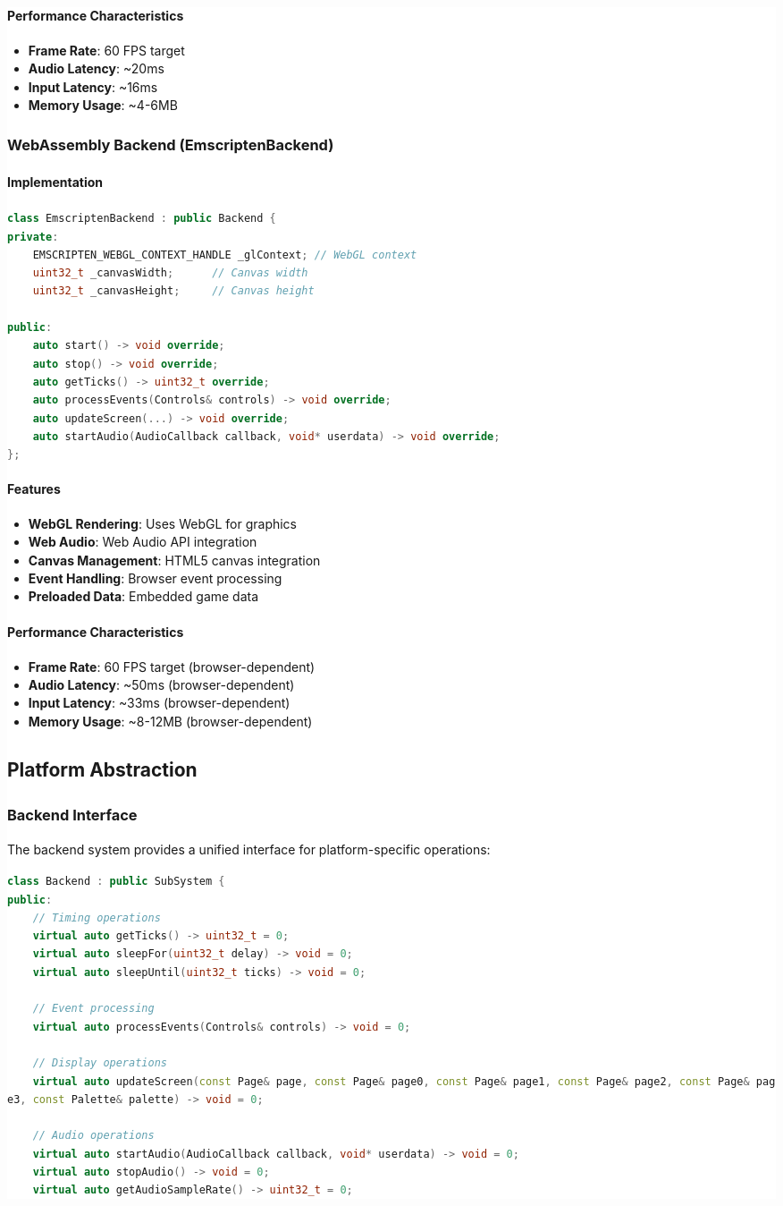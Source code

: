 #### Performance Characteristics
- **Frame Rate**: 60 FPS target
- **Audio Latency**: ~20ms
- **Input Latency**: ~16ms
- **Memory Usage**: ~4-6MB

### WebAssembly Backend (EmscriptenBackend)

#### Implementation
```cpp
class EmscriptenBackend : public Backend {
private:
    EMSCRIPTEN_WEBGL_CONTEXT_HANDLE _glContext; // WebGL context
    uint32_t _canvasWidth;      // Canvas width
    uint32_t _canvasHeight;     // Canvas height
    
public:
    auto start() -> void override;
    auto stop() -> void override;
    auto getTicks() -> uint32_t override;
    auto processEvents(Controls& controls) -> void override;
    auto updateScreen(...) -> void override;
    auto startAudio(AudioCallback callback, void* userdata) -> void override;
};
```

#### Features
- **WebGL Rendering**: Uses WebGL for graphics
- **Web Audio**: Web Audio API integration
- **Canvas Management**: HTML5 canvas integration
- **Event Handling**: Browser event processing
- **Preloaded Data**: Embedded game data

#### Performance Characteristics
- **Frame Rate**: 60 FPS target (browser-dependent)
- **Audio Latency**: ~50ms (browser-dependent)
- **Input Latency**: ~33ms (browser-dependent)
- **Memory Usage**: ~8-12MB (browser-dependent)

## Platform Abstraction

### Backend Interface
The backend system provides a unified interface for platform-specific operations:

```cpp
class Backend : public SubSystem {
public:
    // Timing operations
    virtual auto getTicks() -> uint32_t = 0;
    virtual auto sleepFor(uint32_t delay) -> void = 0;
    virtual auto sleepUntil(uint32_t ticks) -> void = 0;
    
    // Event processing
    virtual auto processEvents(Controls& controls) -> void = 0;
    
    // Display operations
    virtual auto updateScreen(const Page& page, const Page& page0, const Page& page1, const Page& page2, const Page& page3, const Palette& palette) -> void = 0;
    
    // Audio operations
    virtual auto startAudio(AudioCallback callback, void* userdata) -> void = 0;
    virtual auto stopAudio() -> void = 0;
    virtual auto getAudioSampleRate() -> uint32_t = 0;
```